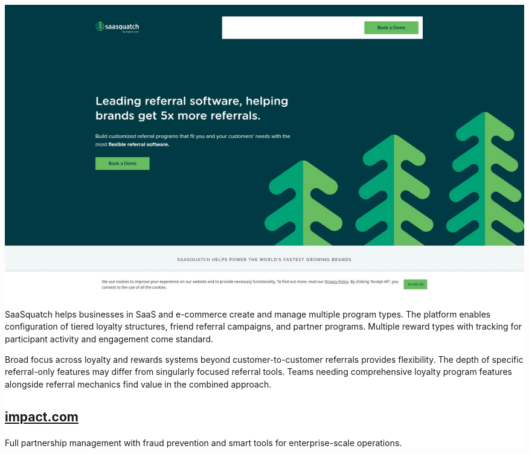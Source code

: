 ![SaaSquatch Screenshot](image/saasquatch.webp)


SaaSquatch helps businesses in SaaS and e-commerce create and manage multiple program types. The platform enables configuration of tiered loyalty structures, friend referral campaigns, and partner programs. Multiple reward types with tracking for participant activity and engagement come standard.

Broad focus across loyalty and rewards systems beyond customer-to-customer referrals provides flexibility. The depth of specific referral-only features may differ from singularly focused referral tools. Teams needing comprehensive loyalty program features alongside referral mechanics find value in the combined approach.

## **[impact.com](https://impact.com/)**

Full partnership management with fraud prevention and smart tools for enterprise-scale operations.
